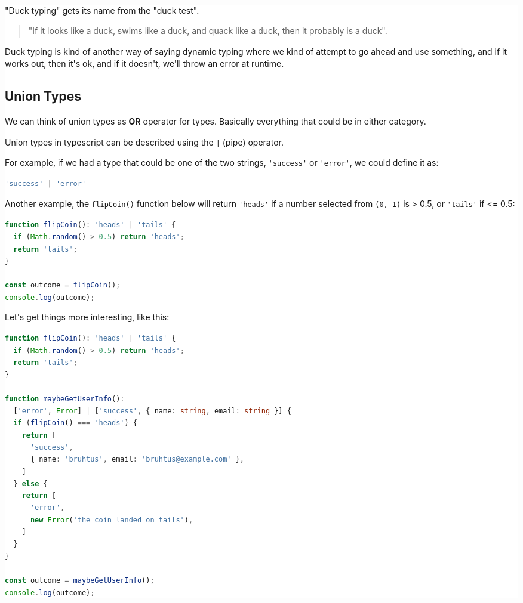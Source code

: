 "Duck typing" gets its name from the "duck test".

> "If it looks like a duck, swims like a duck, and quack like a duck, then it
> probably is a duck".

Duck typing is kind of another way of saying dynamic typing where we kind of
attempt to go ahead and use something, and if it works out, then it's ok, and
if it doesn't, we'll throw an error at runtime.

## Union Types

We can think of union types as **OR** operator for types. Basically everything
that could be in either category.

Union types in typescript can be described using the `|` (pipe) operator.

For example, if we had a type that could be one of the two strings,
`'success'` or `'error'`, we could define it as:
```typescript
'success' | 'error'
```

Another example, the `flipCoin()` function below will return `'heads'` if a
number selected from `(0, 1)` is > 0.5, or `'tails'` if <= 0.5:
```typescript
function flipCoin(): 'heads' | 'tails' {
  if (Math.random() > 0.5) return 'heads';
  return 'tails';
}

const outcome = flipCoin();
console.log(outcome);
```

Let's get things more interesting, like this:
```typescript
function flipCoin(): 'heads' | 'tails' {
  if (Math.random() > 0.5) return 'heads';
  return 'tails';
}

function maybeGetUserInfo():
  ['error', Error] | ['success', { name: string, email: string }] {
  if (flipCoin() === 'heads') {
    return [
      'success',
      { name: 'bruhtus', email: 'bruhtus@example.com' },
    ]
  } else {
    return [
      'error',
      new Error('the coin landed on tails'),
    ]
  }
}

const outcome = maybeGetUserInfo();
console.log(outcome);
```


  [k: string]: {